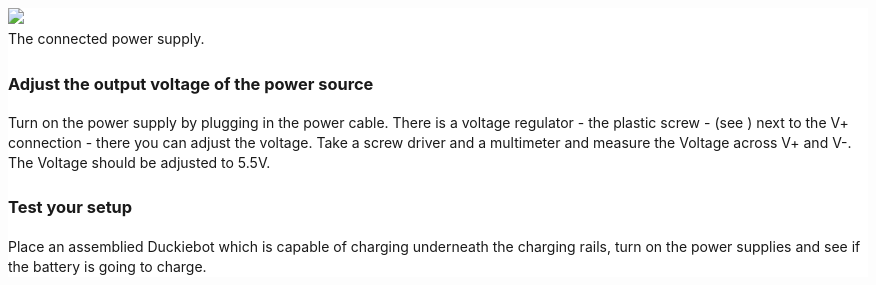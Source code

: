 <div figure-id="fig:powersupply">
<img src="images/powersupply_attach.jpg" style="width: 80%"/>
<figcaption>
The connected power supply.
</figcaption>
</div>

### Adjust the output voltage of the power source
Turn on the power supply by plugging in the power cable. There is a voltage regulator - the plastic screw - (see [](#fig:powersupply)) next to the V+ connection - there you can adjust the voltage. Take a screw driver and a multimeter and measure the Voltage across V+ and V-. The Voltage should be adjusted to 5.5V.

### Test your setup

Place an assemblied Duckiebot [](#fig:result_cc) which is capable of charging underneath the charging rails, turn on the power supplies and see if the battery is going to charge.
